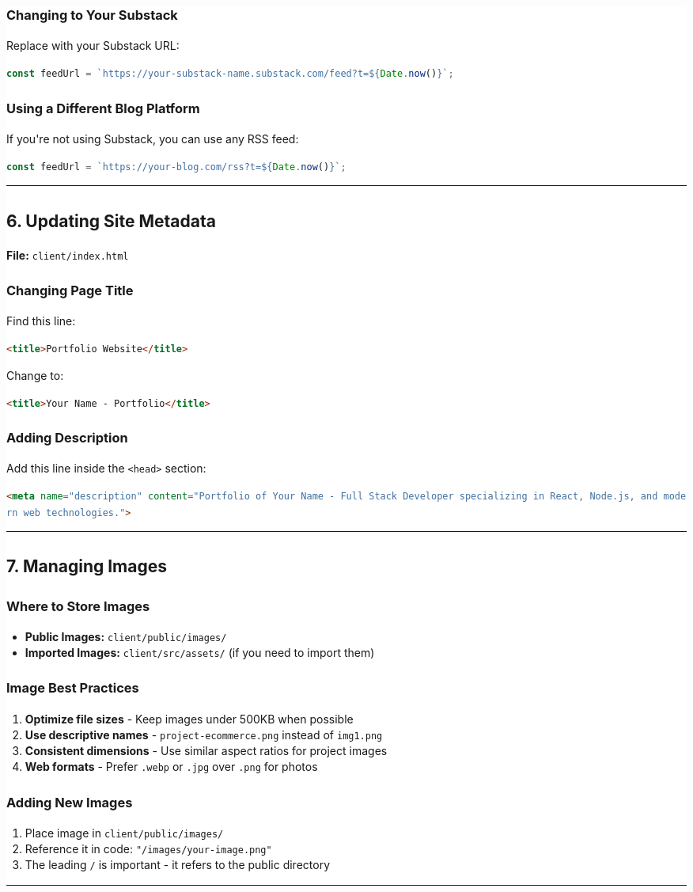 ### Changing to Your Substack
Replace with your Substack URL:
```typescript
const feedUrl = `https://your-substack-name.substack.com/feed?t=${Date.now()}`;
```

### Using a Different Blog Platform
If you're not using Substack, you can use any RSS feed:
```typescript
const feedUrl = `https://your-blog.com/rss?t=${Date.now()}`;
```

---

## 6. Updating Site Metadata

**File:** `client/index.html`

### Changing Page Title
Find this line:
```html
<title>Portfolio Website</title>
```

Change to:
```html
<title>Your Name - Portfolio</title>
```

### Adding Description
Add this line inside the `<head>` section:
```html
<meta name="description" content="Portfolio of Your Name - Full Stack Developer specializing in React, Node.js, and modern web technologies.">
```

---

## 7. Managing Images

### Where to Store Images
- **Public Images:** `client/public/images/`
- **Imported Images:** `client/src/assets/` (if you need to import them)

### Image Best Practices
1. **Optimize file sizes** - Keep images under 500KB when possible
2. **Use descriptive names** - `project-ecommerce.png` instead of `img1.png`
3. **Consistent dimensions** - Use similar aspect ratios for project images
4. **Web formats** - Prefer `.webp` or `.jpg` over `.png` for photos

### Adding New Images
1. Place image in `client/public/images/`
2. Reference it in code: `"/images/your-image.png"`
3. The leading `/` is important - it refers to the public directory

---